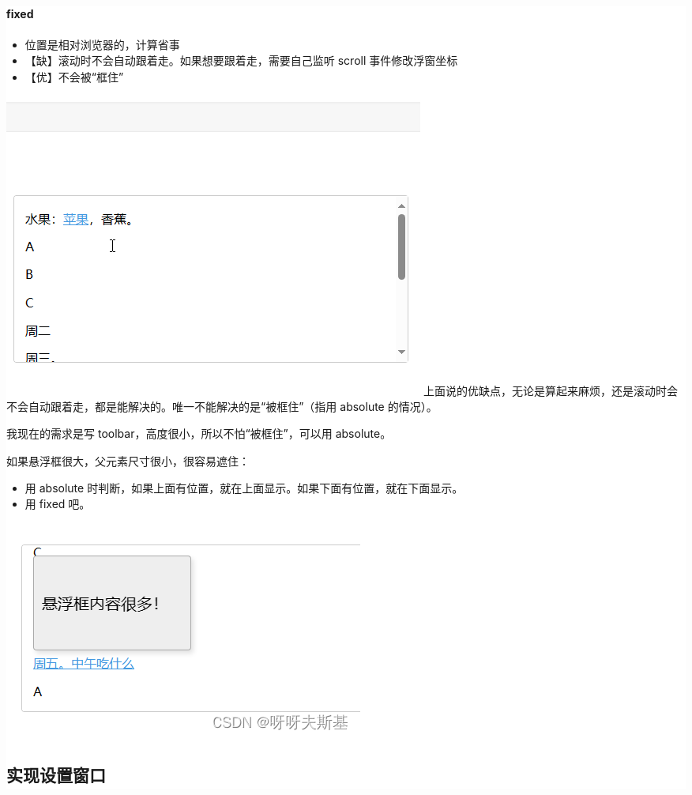 #### fixed

- 位置是相对浏览器的，计算省事
- 【缺】滚动时不会自动跟着走。如果想要跟着走，需要自己监听 scroll 事件修改浮窗坐标
- 【优】不会被“框住”

![在这里插入图片描述](../post-assets/8909d450-c478-4ef1-8d37-c3e98a6ce4c2.png)
上面说的优缺点，无论是算起来麻烦，还是滚动时会不会自动跟着走，都是能解决的。唯一不能解决的是“被框住”（指用 absolute 的情况）。

我现在的需求是写 toolbar，高度很小，所以不怕“被框住”，可以用 absolute。

如果悬浮框很大，父元素尺寸很小，很容易遮住：

- 用 absolute 时判断，如果上面有位置，就在上面显示。如果下面有位置，就在下面显示。
- 用 fixed 吧。

![在这里插入图片描述](../post-assets/758d9aa7-bb38-4b32-ba3b-4ef356234dde.png)

## 实现设置窗口
